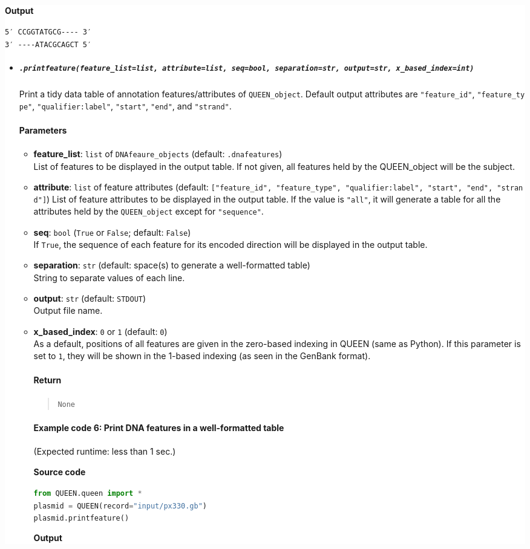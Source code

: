   **Output**

```
5′ CCGGTATGCG---- 3′
3′ ----ATACGCAGCT 5′
```

* ##### **`.printfeature(feature_list=list, attribute=list, seq=bool, separation=str, output=str, x_based_index=int)`**
  
    Print a tidy data table of annotation features/attributes of `QUEEN_object`. Default output attributes are `"feature_id"`, `"feature_type"`, `"qualifier:label"`, `"start"`, `"end"`, and `"strand"`.
  
  #### Parameters
  
  * **feature_list**: `list` of `DNAfeaure_objects` (default: `.dnafeatures`)  
    List of features to be displayed in the output table. If not given, all features held by the QUEEN_object will be the subject.
  
  * **attribute**: `list` of feature attributes (default: `["feature_id", "feature_type", "qualifier:label", "start", "end", "strand"]`)   List of feature attributes to be displayed in the output table. If the value is `"all"`, it will generate a table for all the attributes held by the `QUEEN_object` except for `"sequence"`.
  
  * **seq**: `bool` (`True` or `False`; default: `False`)  
    If `True`, the sequence of each feature for its encoded direction will be displayed in the output table.   
  
  * **separation**: `str` (default: space(s) to generate a well-formatted table)  
    String to separate values of each line.
  
  * **output**: `str` (default: `STDOUT`)  
    Output file name. 
  
  * **x_based_index**: `0` or `1` (default: `0`)  
    As a default, positions of all features are given in the zero-based indexing in QUEEN (same as Python). If this parameter is set to `1`, they will be shown in the 1-based indexing (as seen in the GenBank format).
    
    #### Return
    
    > `None`
    
    #### Example code 6: Print DNA features in a well-formatted table
    
    (Expected runtime: less than 1 sec.)  
    
    **Source code**
    
    ```python
    from QUEEN.queen import *
    plasmid = QUEEN(record="input/px330.gb") 
    plasmid.printfeature()
    ```
    
    **Output**
    